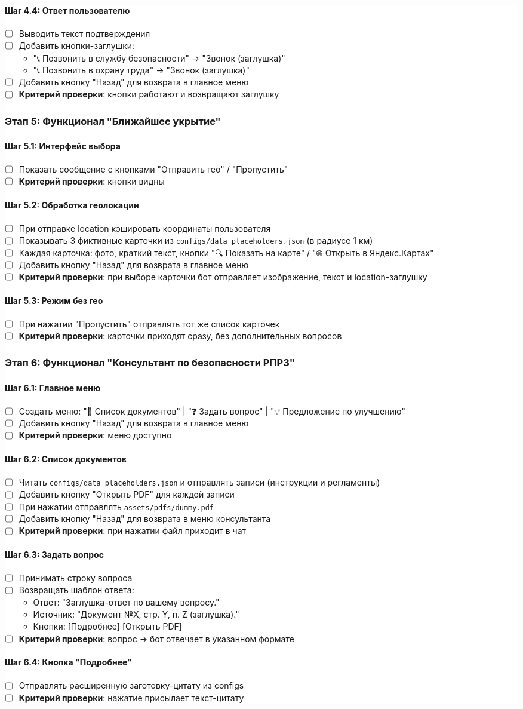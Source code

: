 #### Шаг 4.4: Ответ пользователю
- [ ] Выводить текст подтверждения
- [ ] Добавить кнопки-заглушки:
  - "📞 Позвонить в службу безопасности" → "Звонок (заглушка)"
  - "📞 Позвонить в охрану труда" → "Звонок (заглушка)"
- [ ] Добавить кнопку "Назад" для возврата в главное меню
- [ ] **Критерий проверки**: кнопки работают и возвращают заглушку

### Этап 5: Функционал "Ближайшее укрытие"

#### Шаг 5.1: Интерфейс выбора
- [ ] Показать сообщение с кнопками "Отправить гео" / "Пропустить"
- [ ] **Критерий проверки**: кнопки видны

#### Шаг 5.2: Обработка геолокации
- [ ] При отправке location кэшировать координаты пользователя
- [ ] Показывать 3 фиктивные карточки из `configs/data_placeholders.json` (в радиусе 1 км)
- [ ] Каждая карточка: фото, краткий текст, кнопки "🔍 Показать на карте" / "🌐 Открыть в Яндекс.Картах"
- [ ] Добавить кнопку "Назад" для возврата в главное меню
- [ ] **Критерий проверки**: при выборе карточки бот отправляет изображение, текст и location-заглушку

#### Шаг 5.3: Режим без гео
- [ ] При нажатии "Пропустить" отправлять тот же список карточек
- [ ] **Критерий проверки**: карточки приходят сразу, без дополнительных вопросов

### Этап 6: Функционал "Консультант по безопасности РПРЗ"

#### Шаг 6.1: Главное меню
- [ ] Создать меню: "📄 Список документов" | "❓ Задать вопрос" | "💡 Предложение по улучшению"
- [ ] Добавить кнопку "Назад" для возврата в главное меню
- [ ] **Критерий проверки**: меню доступно

#### Шаг 6.2: Список документов
- [ ] Читать `configs/data_placeholders.json` и отправлять записи (инструкции и регламенты)
- [ ] Добавить кнопку "Открыть PDF" для каждой записи
- [ ] При нажатии отправлять `assets/pdfs/dummy.pdf`
- [ ] Добавить кнопку "Назад" для возврата в меню консультанта
- [ ] **Критерий проверки**: при нажатии файл приходит в чат

#### Шаг 6.3: Задать вопрос
- [ ] Принимать строку вопроса
- [ ] Возвращать шаблон ответа:
  - Ответ: "Заглушка-ответ по вашему вопросу."
  - Источник: "Документ №X, стр. Y, п. Z (заглушка)."
  - Кнопки: [Подробнее] [Открыть PDF]
- [ ] **Критерий проверки**: вопрос → бот отвечает в указанном формате

#### Шаг 6.4: Кнопка "Подробнее"
- [ ] Отправлять расширенную заготовку-цитату из configs
- [ ] **Критерий проверки**: нажатие присылает текст-цитату
